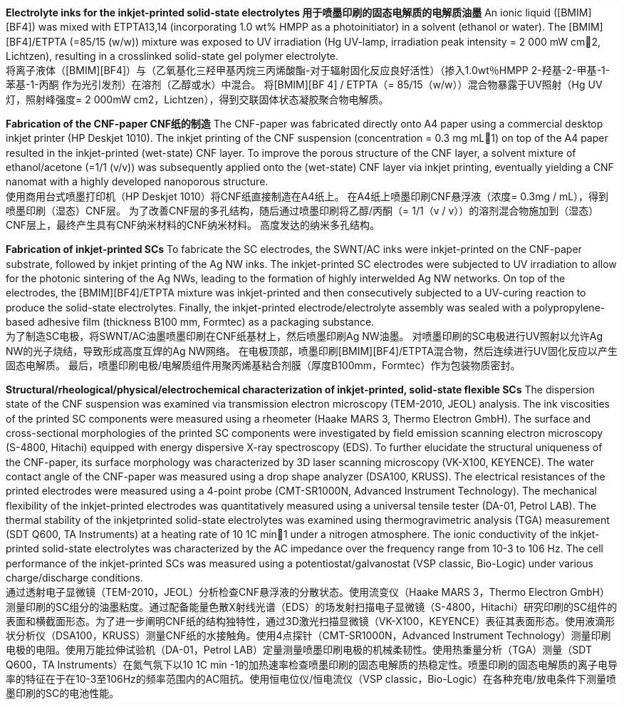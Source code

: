 **Electrolyte inks for the inkjet-printed solid-state electrolytes 用于喷墨印刷的固态电解质的电解质油墨**
An ionic liquid ([BMIM][BF4]) was mixed with ETPTA13,14 (incorporating 1.0 wt% HMPP as a photoinitiator) in a solvent (ethanol or water). The [BMIM][BF4]/ETPTA (=85/15 (w/w)) mixture was exposed to UV irradiation (Hg UV-lamp, irradiation peak intensity = 2 000 mW cm2, Lichtzen), resulting in a crosslinked solid-state gel polymer electrolyte.  
将离子液体（[BMIM][BF4]）与（乙氧基化三羟甲基丙烷三丙烯酸酯-对于辐射固化反应良好活性）（掺入1.0wt％HMPP 2-羟基-2-甲基-1-苯基-1-丙酮 作为光引发剂）在溶剂（乙醇或水）中混合。 将[BMIM][BF 4] / ETPTA（= 85/15（w/w））混合物暴露于UV照射（Hg UV灯，照射峰强度= 2 000mW cm2，Lichtzen），得到交联固体状态凝胶聚合物电解质。

**Fabrication of the CNF-paper CNF纸的制造**
The CNF-paper was fabricated directly onto A4 paper using a commercial desktop inkjet printer (HP Deskjet 1010). The inkjet printing of the CNF suspension (concentration = 0.3 mg mL1) on top of the A4 paper resulted in the inkjet-printed (wet-state) CNF layer. To improve the porous structure of the CNF layer, a solvent mixture of ethanol/acetone (=1/1 (v/v)) was subsequently applied onto the (wet-state) CNF layer via inkjet printing, eventually yielding a CNF nanomat with a highly developed nanoporous structure.  
使用商用台式喷墨打印机（HP Deskjet 1010）将CNF纸直接制造在A4纸上。 在A4纸上喷墨印刷CNF悬浮液（浓度= 0.3mg / mL），得到喷墨印刷（湿态）CNF层。 为了改善CNF层的多孔结构，随后通过喷墨印刷将乙醇/丙酮（= 1/1（v / v））的溶剂混合物施加到（湿态）CNF层上，最终产生具有CNF纳米材料的CNF纳米材料。 高度发达的纳米多孔结构。

**Fabrication of inkjet-printed SCs**
To fabricate the SC electrodes, the SWNT/AC inks were inkjet-printed on the CNF-paper substrate, followed by inkjet printing of the Ag NW inks. The inkjet-printed SC electrodes were subjected to UV irradiation to allow for the photonic sintering of the Ag NWs, leading to the formation of highly interwelded Ag NW networks. On top of the electrodes, the [BMIM][BF4]/ETPTA mixture was inkjet-printed and then consecutively subjected to a UV-curing reaction to produce the solid-state electrolytes. Finally, the inkjet-printed electrode/electrolyte assembly was sealed with a polypropylene-based adhesive film (thickness B100 mm, Formtec) as a packaging substance.  
为了制造SC电极，将SWNT/AC油墨喷墨印刷在CNF纸基材上，然后喷墨印刷Ag NW油墨。 对喷墨印刷的SC电极进行UV照射以允许Ag NW的光子烧结，导致形成高度互焊的Ag NW网络。 在电极顶部，喷墨印刷[BMIM][BF4]/ETPTA混合物，然后连续进行UV固化反应以产生固态电解质。 最后，喷墨印刷电极/电解质组件用聚丙烯基粘合剂膜（厚度B100mm，Formtec）作为包装物质密封。

**Structural/rheological/physical/electrochemical characterization of inkjet-printed, solid-state flexible SCs**
The dispersion state of the CNF suspension was examined via transmission electron microscopy (TEM-2010, JEOL) analysis. The ink viscosities of the printed SC components were measured using a rheometer (Haake MARS 3, Thermo Electron GmbH). The surface and cross-sectional morphologies of the printed SC components were investigated by field emission scanning electron microscopy (S-4800, Hitachi) equipped with energy dispersive X-ray spectroscopy (EDS). To further elucidate the structural uniqueness of the CNF-paper, its surface morphology was characterized by 3D laser scanning microscopy (VK-X100, KEYENCE). The water contact angle of the CNF-paper was measured using a drop shape analyzer (DSA100, KRUSS). The electrical resistances of the printed electrodes were measured using a 4-point probe (CMT-SR1000N, Advanced Instrument Technology). The mechanical flexibility of the inkjet-printed electrodes was quantitatively measured using a universal tensile tester (DA-01, Petrol LAB). The thermal stability of the inkjetprinted solid-state electrolytes was examined using thermogravimetric analysis (TGA) measurement (SDT Q600, TA Instruments) at a heating rate of 10 1C min1 under a nitrogen atmosphere. The ionic conductivity of the inkjet-printed solid-state electrolytes was characterized by the AC impedance over the frequency range from 10-3 to 106 Hz. The cell performance of the inkjet-printed SCs was measured using a potentiostat/galvanostat (VSP classic, Bio-Logic) under various charge/discharge conditions.  
通过透射电子显微镜（TEM-2010，JEOL）分析检查CNF悬浮液的分散状态。使用流变仪（Haake MARS 3，Thermo Electron GmbH）测量印刷的SC组分的油墨粘度。通过配备能量色散X射线光谱（EDS）的场发射扫描电子显微镜（S-4800，Hitachi）研究印刷的SC组件的表面和横截面形态。为了进一步阐明CNF纸的结构独特性，通过3D激光扫描显微镜（VK-X100，KEYENCE）表征其表面形态。使用液滴形状分析仪（DSA100，KRUSS）测量CNF纸的水接触角。使用4点探针（CMT-SR1000N，Advanced Instrument Technology）测量印刷电极的电阻。使用万能拉伸试验机（DA-01，Petrol LAB）定量测量喷墨印刷电极的机械柔韧性。使用热重量分析（TGA）测量（SDT Q600，TA Instruments）在氮气氛下以10 1C min -1的加热速率检查喷墨印刷的固态电解质的热稳定性。喷墨印刷的固态电解质的离子电导率的特征在于在10-3至106Hz的频率范围内的AC阻抗。使用恒电位仪/恒电流仪（VSP classic，Bio-Logic）在各种充电/放电条件下测量喷墨印刷的SC的电池性能。
